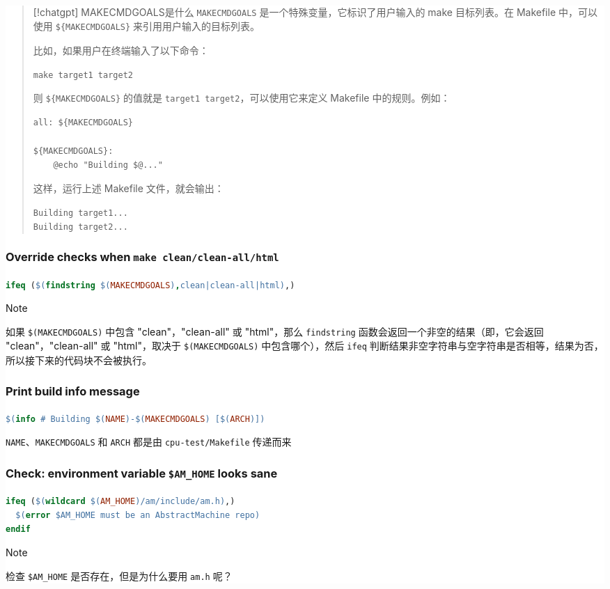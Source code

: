 > [!chatgpt] MAKECMDGOALS是什么
> `MAKECMDGOALS` 是一个特殊变量，它标识了用户输入的 make 目标列表。在 Makefile 中，可以使用 `${MAKECMDGOALS}` 来引用用户输入的目标列表。
> 
> 比如，如果用户在终端输入了以下命令：
> 
> ~~~
> make target1 target2
> ~~~
> 
> 则 `${MAKECMDGOALS}` 的值就是 `target1 target2`，可以使用它来定义 Makefile 中的规则。例如：
> 
> ~~~
> all: ${MAKECMDGOALS}
> 
> ${MAKECMDGOALS}:
>     @echo "Building $@..."
> ~~~
> 
> 这样，运行上述 Makefile 文件，就会输出：
> 
> ~~~
> Building target1...
> Building target2...
> ~~~
> 

### Override checks when `make clean/clean-all/html`

```makefile
ifeq ($(findstring $(MAKECMDGOALS),clean|clean-all|html),)
```

> [!note]
> 如果 `$(MAKECMDGOALS)` 中包含 "clean"，"clean-all" 或 "html"，那么 `findstring` 函数会返回一个非空的结果（即，它会返回 "clean"，"clean-all" 或 "html"，取决于 `$(MAKECMDGOALS)` 中包含哪个），然后 `ifeq` 判断结果非空字符串与空字符串是否相等，结果为否，所以接下来的代码块不会被执行。

### Print build info message

```makefile
$(info # Building $(NAME)-$(MAKECMDGOALS) [$(ARCH)])
```

`NAME`、`MAKECMDGOALS` 和 `ARCH` 都是由 `cpu-test/Makefile` 传递而来

### Check: environment variable `$AM_HOME` looks sane

```makefile
ifeq ($(wildcard $(AM_HOME)/am/include/am.h),)
  $(error $AM_HOME must be an AbstractMachine repo)
endif
```

> [!note]
> 检查 `$AM_HOME` 是否存在，但是为什么要用 `am.h` 呢？
